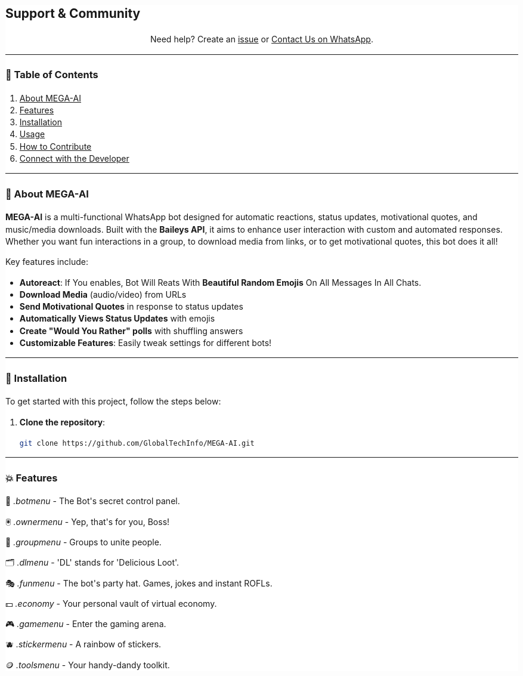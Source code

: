 
## Support & Community

<p align="center">Need help? Create an <a href="https://github.com/GlobalTechInfo/MEGA-AI/issues">issue</a> or <a href="https://wa.me/923444844060?text=Hello+Global+Tech,+I+Need+Assistance+For+MEGA+AI">Contact Us on WhatsApp</a>.</p>

---

### 📜 Table of Contents
1. [About MEGA-AI](#-about-mega-ai)
2. [Features](#-features)
3. [Installation](#-installation)
4. [Usage](#-usage)
5. [How to Contribute](#-how-to-contribute)
6. [Connect with the Developer](#-connect-with-the-developer)

---

### 🎩 About MEGA-AI
**MEGA-AI** is a multi-functional WhatsApp bot designed for automatic reactions, status updates, motivational quotes, and music/media downloads. Built with the **Baileys API**, it aims to enhance user interaction with custom and automated responses. Whether you want fun interactions in a group, to download media from links, or to get motivational quotes, this bot does it all!

Key features include:
- **Autoreact**: If You enables, Bot Will Reats With **Beautiful Random Emojis** On All Messages In All Chats.
- **Download Media** (audio/video) from URLs
- **Send Motivational Quotes** in response to status updates
- **Automatically Views Status Updates** with emojis
- **Create "Would You Rather" polls** with shuffling answers
- **Customizable Features**: Easily tweak settings for different bots!

---
### 🚀 Installation

To get started with this project, follow the steps below:

1. **Clone the repository**:
   ```bash
   git clone https://github.com/GlobalTechInfo/MEGA-AI.git
---

### 💥 Features

🌅 *.botmenu* - The Bot's secret control panel.

🖲️ *.ownermenu* - Yep, that's for you, Boss!

🛫 *.groupmenu* - Groups to unite people.

🗂️ *.dlmenu* - 'DL' stands for 'Delicious Loot'.

🎭 *.funmenu* - The bot's party hat. Games, jokes and instant ROFLs.

💵 *.economy* - Your personal vault of virtual economy.

🎮 *.gamemenu* - Enter the gaming arena.

🫐 *.stickermenu* - A rainbow of stickers.

🪙 *.toolsmenu* - Your handy-dandy toolkit.

   ```